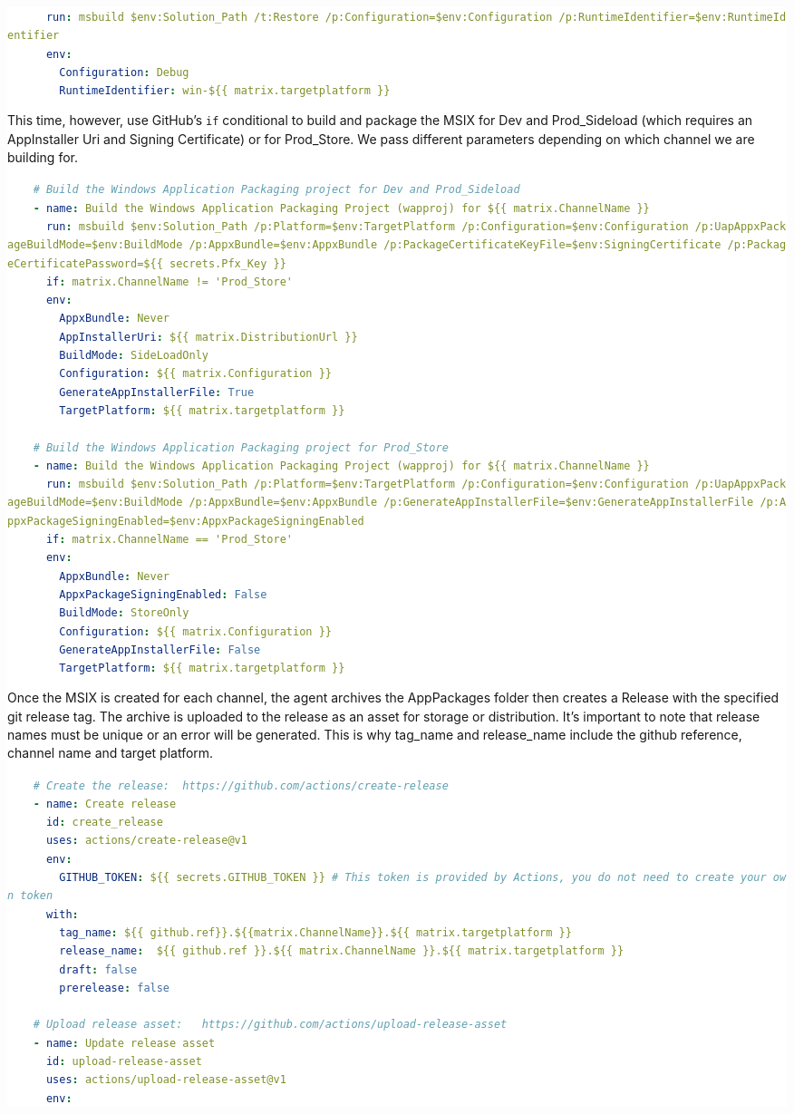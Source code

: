 ```yaml
      run: msbuild $env:Solution_Path /t:Restore /p:Configuration=$env:Configuration /p:RuntimeIdentifier=$env:RuntimeIdentifier
      env:
        Configuration: Debug
        RuntimeIdentifier: win-${{ matrix.targetplatform }}
```

This time, however, use GitHub’s ```if``` conditional to build and package the MSIX for Dev and Prod_Sideload (which requires an AppInstaller Uri and Signing Certificate) or for Prod_Store. 
We pass different parameters depending on which channel we are building for.
```yaml
    # Build the Windows Application Packaging project for Dev and Prod_Sideload
    - name: Build the Windows Application Packaging Project (wapproj) for ${{ matrix.ChannelName }}
      run: msbuild $env:Solution_Path /p:Platform=$env:TargetPlatform /p:Configuration=$env:Configuration /p:UapAppxPackageBuildMode=$env:BuildMode /p:AppxBundle=$env:AppxBundle /p:PackageCertificateKeyFile=$env:SigningCertificate /p:PackageCertificatePassword=${{ secrets.Pfx_Key }}
      if: matrix.ChannelName != 'Prod_Store'
      env:
        AppxBundle: Never
        AppInstallerUri: ${{ matrix.DistributionUrl }}
        BuildMode: SideLoadOnly
        Configuration: ${{ matrix.Configuration }}
        GenerateAppInstallerFile: True
        TargetPlatform: ${{ matrix.targetplatform }}
        
    # Build the Windows Application Packaging project for Prod_Store
    - name: Build the Windows Application Packaging Project (wapproj) for ${{ matrix.ChannelName }}
      run: msbuild $env:Solution_Path /p:Platform=$env:TargetPlatform /p:Configuration=$env:Configuration /p:UapAppxPackageBuildMode=$env:BuildMode /p:AppxBundle=$env:AppxBundle /p:GenerateAppInstallerFile=$env:GenerateAppInstallerFile /p:AppxPackageSigningEnabled=$env:AppxPackageSigningEnabled
      if: matrix.ChannelName == 'Prod_Store'
      env:
        AppxBundle: Never
        AppxPackageSigningEnabled: False
        BuildMode: StoreOnly
        Configuration: ${{ matrix.Configuration }}
        GenerateAppInstallerFile: False
        TargetPlatform: ${{ matrix.targetplatform }}
```

Once the MSIX is created for each channel, the agent archives the AppPackages folder then creates a Release with the specified git release tag. The archive is uploaded to the release as an asset for storage or distribution. 
It’s important to note that release names must be unique or an error will be generated.  This is why tag_name and release_name include the github reference, channel name and target platform.
```yaml
    # Create the release:  https://github.com/actions/create-release
    - name: Create release
      id: create_release
      uses: actions/create-release@v1
      env:
        GITHUB_TOKEN: ${{ secrets.GITHUB_TOKEN }} # This token is provided by Actions, you do not need to create your own token
      with:
        tag_name: ${{ github.ref}}.${{matrix.ChannelName}}.${{ matrix.targetplatform }}
        release_name:  ${{ github.ref }}.${{ matrix.ChannelName }}.${{ matrix.targetplatform }}
        draft: false
        prerelease: false

    # Upload release asset:   https://github.com/actions/upload-release-asset
    - name: Update release asset
      id: upload-release-asset
      uses: actions/upload-release-asset@v1
      env:
```